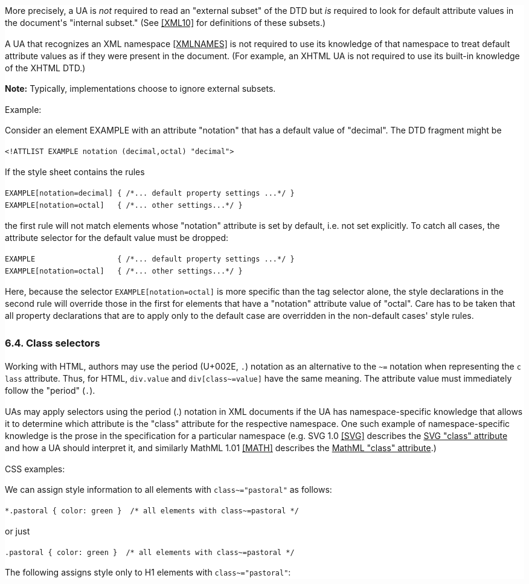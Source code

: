 More precisely, a UA is *not* required to read an "external subset" of the DTD but *is* required to look for default attribute values in the document's "internal subset." (See [\[XML10\]](#refsXML10) for definitions of these subsets.)

A UA that recognizes an XML namespace [\[XMLNAMES\]](#refsXMLNAMES) is not required to use its knowledge of that namespace to treat default attribute values as if they were present in the document. (For example, an XHTML UA is not required to use its built-in knowledge of the XHTML DTD.)

**Note:** Typically, implementations choose to ignore external subsets.

Example:

Consider an element EXAMPLE with an attribute "notation" that has a default value of "decimal". The DTD fragment might be

    <!ATTLIST EXAMPLE notation (decimal,octal) "decimal">

If the style sheet contains the rules

    EXAMPLE[notation=decimal] { /*... default property settings ...*/ }
    EXAMPLE[notation=octal]   { /*... other settings...*/ }

the first rule will not match elements whose "notation" attribute is set by default, i.e. not set explicitly. To catch all cases, the attribute selector for the default value must be dropped:

    EXAMPLE                   { /*... default property settings ...*/ }
    EXAMPLE[notation=octal]   { /*... other settings...*/ }

Here, because the selector `EXAMPLE[notation=octal]` is more specific than the tag selector alone, the style declarations in the second rule will override those in the first for elements that have a "notation" attribute value of "octal". Care has to be taken that all property declarations that are to apply only to the default case are overridden in the non-default cases' style rules.

### <span id="class-html">6.4. Class selectors</span>

Working with HTML, authors may use the period (U+002E, `.`) notation as an alternative to the `~=` notation when representing the `class` attribute. Thus, for HTML, `div.value` and `div[class~=value]` have the same meaning. The attribute value must immediately follow the "period" (`.`).

UAs may apply selectors using the period (.) notation in XML documents if the UA has namespace-specific knowledge that allows it to determine which attribute is the "class" attribute for the respective namespace. One such example of namespace-specific knowledge is the prose in the specification for a particular namespace (e.g. SVG 1.0 [\[SVG\]](#refsSVG) describes the [SVG "class" attribute](http://www.w3.org/TR/2001/PR-SVG-20010719/styling.html#ClassAttribute) and how a UA should interpret it, and similarly MathML 1.01 [\[MATH\]](#refsMATH) describes the [MathML "class" attribute](http://www.w3.org/1999/07/REC-MathML-19990707/chapter2.html#sec2.3.4).)

CSS examples:

We can assign style information to all elements with `class~="pastoral"` as follows:

    *.pastoral { color: green }  /* all elements with class~=pastoral */

or just

    .pastoral { color: green }  /* all elements with class~=pastoral */

The following assigns style only to H1 elements with `class~="pastoral"`:
